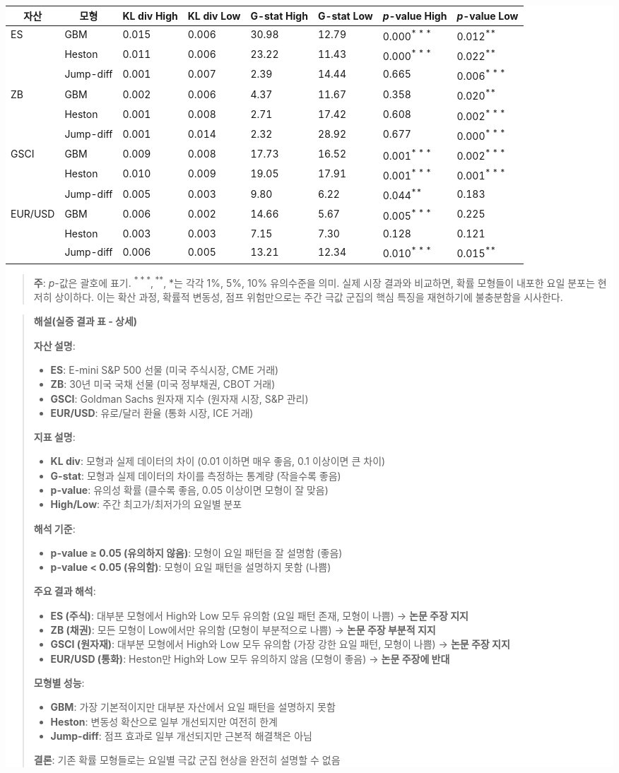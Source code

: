 | 자산     | 모형         | KL div High | KL div Low | G-stat High | G-stat Low | $p$-value High | $p$-value Low |
|----------|--------------|-------------|------------|-------------|------------|----------------|---------------|
| ES       | GBM          | 0.015       | 0.006      | 30.98       | 12.79      | $0.000^{***}$  | $0.012^{**}$  |
|          | Heston       | 0.011       | 0.006      | 23.22       | 11.43      | $0.000^{***}$  | $0.022^{**}$  |
|          | Jump-diff    | 0.001       | 0.007      | 2.39        | 14.44      | 0.665          | $0.006^{***}$ |
| ZB       | GBM          | 0.002       | 0.006      | 4.37        | 11.67      | 0.358          | $0.020^{**}$  |
|          | Heston       | 0.001       | 0.008      | 2.71        | 17.42      | 0.608          | $0.002^{***}$ |
|          | Jump-diff    | 0.001       | 0.014      | 2.32        | 28.92      | 0.677          | $0.000^{***}$ |
| GSCI     | GBM          | 0.009       | 0.008      | 17.73       | 16.52      | $0.001^{***}$  | $0.002^{***}$ |
|          | Heston       | 0.010       | 0.009      | 19.05       | 17.91      | $0.001^{***}$  | $0.001^{***}$ |
|          | Jump-diff    | 0.005       | 0.003      | 9.80        | 6.22       | $0.044^{**}$   | 0.183         |
| EUR/USD  | GBM          | 0.006       | 0.002      | 14.66       | 5.67       | $0.005^{***}$  | 0.225         |
|          | Heston       | 0.003       | 0.003      | 7.15        | 7.30       | 0.128          | 0.121         |
|          | Jump-diff    | 0.006       | 0.005      | 13.21       | 12.34      | $0.010^{***}$  | $0.015^{**}$  |


>**주**: $p$-값은 괄호에 표기. ${ }^{* * *},{ }^{* *}$, *는 각각 1%, 5%, 10% 유의수준을 의미.
실제 시장 결과와 비교하면, 확률 모형들이 내포한 요일 분포는 현저히 상이하다. 이는 확산 과정, 확률적 변동성, 점프 위험만으로는 주간 극값 군집의 핵심 특징을 재현하기에 불충분함을 시사한다.

> **해설(실증 결과 표 - 상세)**
> 
> **자산 설명**:
> - **ES**: E-mini S&P 500 선물 (미국 주식시장, CME 거래)
> - **ZB**: 30년 미국 국채 선물 (미국 정부채권, CBOT 거래)
> - **GSCI**: Goldman Sachs 원자재 지수 (원자재 시장, S&P 관리)
> - **EUR/USD**: 유로/달러 환율 (통화 시장, ICE 거래)
> 
> **지표 설명**:
> - **KL div**: 모형과 실제 데이터의 차이 (0.01 이하면 매우 좋음, 0.1 이상이면 큰 차이)
> - **G-stat**: 모형과 실제 데이터의 차이를 측정하는 통계량 (작을수록 좋음)
> - **p-value**: 유의성 확률 (클수록 좋음, 0.05 이상이면 모형이 잘 맞음)
> - **High/Low**: 주간 최고가/최저가의 요일별 분포
> 
> **해석 기준**:
> - **p-value ≥ 0.05 (유의하지 않음)**: 모형이 요일 패턴을 잘 설명함 (좋음)
> - **p-value < 0.05 (유의함)**: 모형이 요일 패턴을 설명하지 못함 (나쁨)
> 
> **주요 결과 해석**:
> - **ES (주식)**: 대부분 모형에서 High와 Low 모두 유의함 (요일 패턴 존재, 모형이 나쁨) → **논문 주장 지지**
> - **ZB (채권)**: 모든 모형이 Low에서만 유의함 (모형이 부분적으로 나쁨) → **논문 주장 부분적 지지**
> - **GSCI (원자재)**: 대부분 모형에서 High와 Low 모두 유의함 (가장 강한 요일 패턴, 모형이 나쁨) → **논문 주장 지지**
> - **EUR/USD (통화)**: Heston만 High와 Low 모두 유의하지 않음 (모형이 좋음) → **논문 주장에 반대**
> 
> **모형별 성능**:
> - **GBM**: 가장 기본적이지만 대부분 자산에서 요일 패턴을 설명하지 못함
> - **Heston**: 변동성 확산으로 일부 개선되지만 여전히 한계
> - **Jump-diff**: 점프 효과로 일부 개선되지만 근본적 해결책은 아님
> 
> **결론**: 기존 확률 모형들로는 요일별 극값 군집 현상을 완전히 설명할 수 없음
